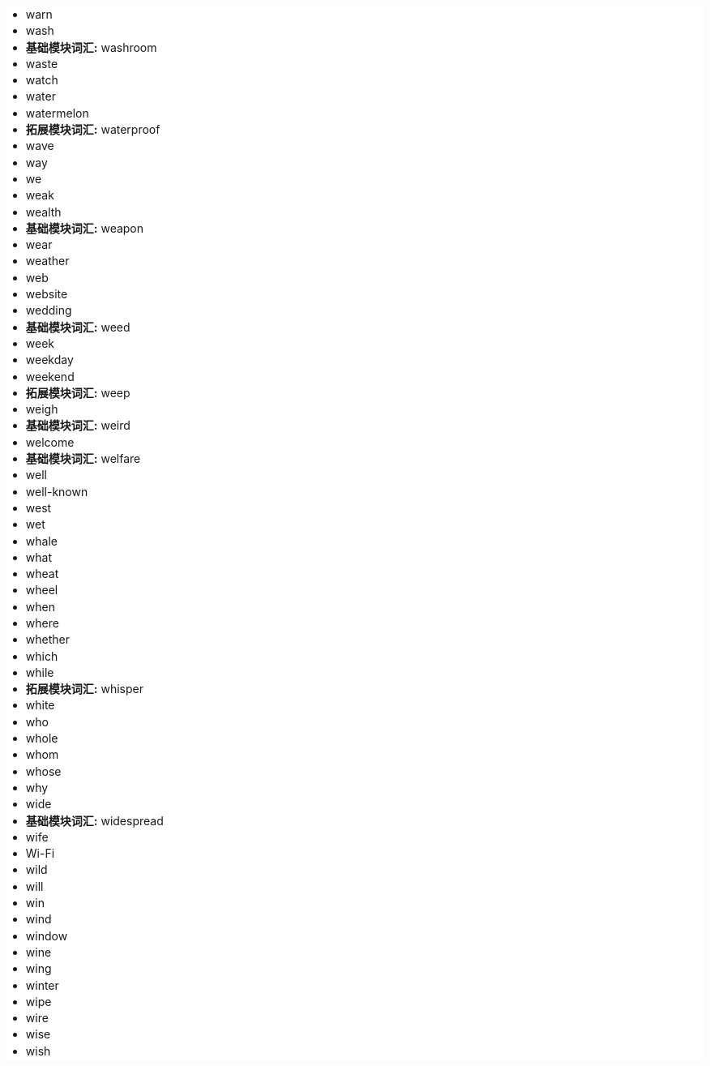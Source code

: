- warn
- wash
- **基础模块词汇:** washroom
- waste
- watch
- water
- watermelon
- **拓展模块词汇:** waterproof
- wave
- way
- we
- weak
- wealth
- **基础模块词汇:** weapon
- wear
- weather
- web
- website
- wedding
- **基础模块词汇:** weed
- week
- weekday
- weekend
- **拓展模块词汇:** weep
- weigh
- **基础模块词汇:** weird
- welcome
- **基础模块词汇:** welfare
- well
- well-known
- west
- wet
- whale
- what
- wheat
- wheel
- when
- where
- whether
- which
- while
- **拓展模块词汇:** whisper
- white
- who
- whole
- whom
- whose
- why
- wide
- **基础模块词汇:** widespread
- wife
- Wi-Fi
- wild
- will
- win
- wind
- window
- wine
- wing
- winter
- wipe
- wire
- wise
- wish